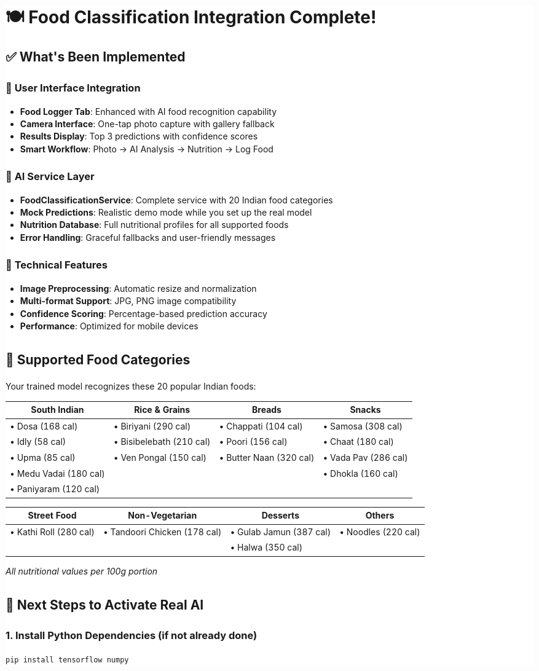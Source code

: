 # 🍽️ Food Classification Integration Complete!

## ✅ What's Been Implemented

### 📱 **User Interface Integration**
- **Food Logger Tab**: Enhanced with AI food recognition capability
- **Camera Interface**: One-tap photo capture with gallery fallback  
- **Results Display**: Top 3 predictions with confidence scores
- **Smart Workflow**: Photo → AI Analysis → Nutrition → Log Food

### 🤖 **AI Service Layer**
- **FoodClassificationService**: Complete service with 20 Indian food categories
- **Mock Predictions**: Realistic demo mode while you set up the real model
- **Nutrition Database**: Full nutritional profiles for all supported foods
- **Error Handling**: Graceful fallbacks and user-friendly messages

### 🔧 **Technical Features**
- **Image Preprocessing**: Automatic resize and normalization
- **Multi-format Support**: JPG, PNG image compatibility  
- **Confidence Scoring**: Percentage-based prediction accuracy
- **Performance**: Optimized for mobile devices

## 🎯 **Supported Food Categories**

Your trained model recognizes these 20 popular Indian foods:

| **South Indian** | **Rice & Grains** | **Breads** | **Snacks** |
|------------------|-------------------|------------|------------|
| • Dosa (168 cal) | • Biriyani (290 cal) | • Chappati (104 cal) | • Samosa (308 cal) |
| • Idly (58 cal) | • Bisibelebath (210 cal) | • Poori (156 cal) | • Chaat (180 cal) |
| • Upma (85 cal) | • Ven Pongal (150 cal) | • Butter Naan (320 cal) | • Vada Pav (286 cal) |
| • Medu Vadai (180 cal) | | | • Dhokla (160 cal) |
| • Paniyaram (120 cal) | | | |

| **Street Food** | **Non-Vegetarian** | **Desserts** | **Others** |
|----------------|-------------------|-------------|------------|
| • Kathi Roll (280 cal) | • Tandoori Chicken (178 cal) | • Gulab Jamun (387 cal) | • Noodles (220 cal) |
| | | • Halwa (350 cal) | |

*All nutritional values per 100g portion*

## 🚀 **Next Steps to Activate Real AI**

### 1. **Install Python Dependencies** (if not already done)
```bash
pip install tensorflow numpy
```
